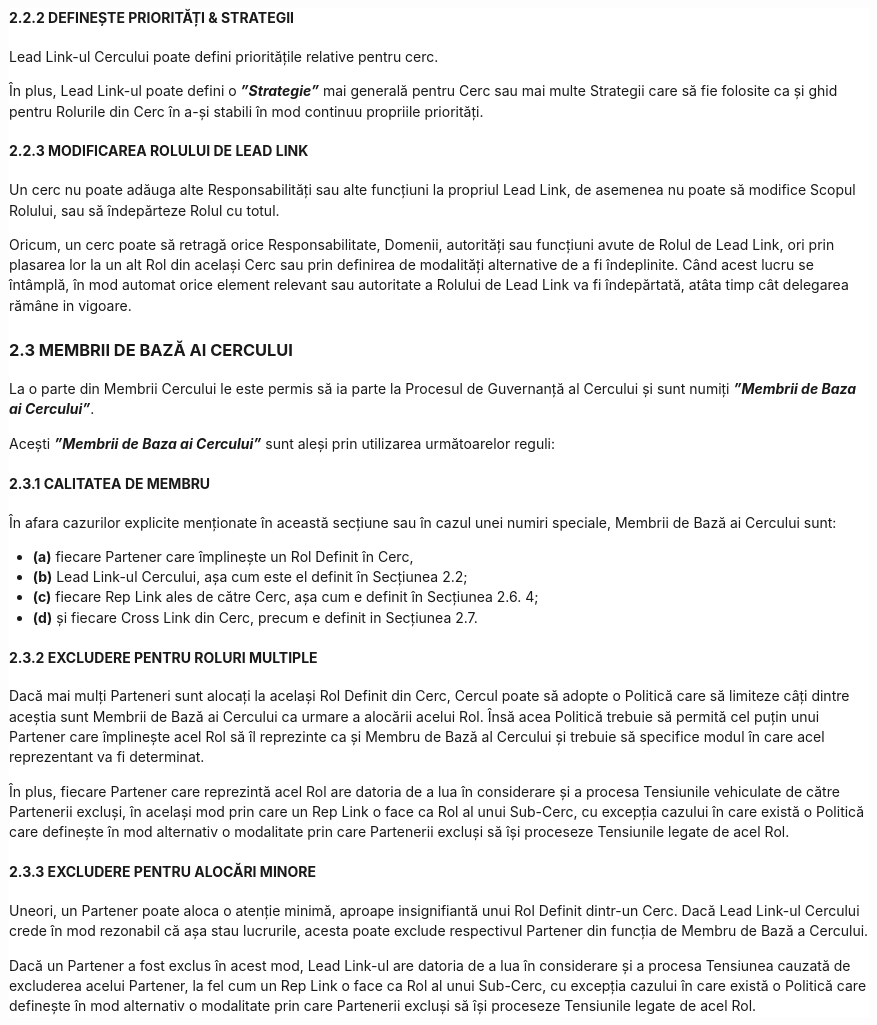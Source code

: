 #### 2.2.2 DEFINEȘTE PRIORITĂȚI & STRATEGII

Lead Link-ul Cercului poate defini prioritățile relative pentru cerc.

În plus, Lead Link-ul poate defini o **_”Strategie”_** mai generală pentru Cerc sau mai multe Strategii care să fie folosite ca și ghid pentru Rolurile din Cerc în a-și stabili în mod continuu propriile priorități.

#### 2.2.3 MODIFICAREA ROLULUI DE LEAD LINK

Un cerc nu poate adăuga alte Responsabilități sau alte funcțiuni la propriul Lead Link, de asemenea nu poate să modifice Scopul Rolului, sau să îndepărteze Rolul cu totul.

Oricum, un cerc poate să retragă orice Responsabilitate, Domenii, autorități sau funcțiuni avute de Rolul de Lead Link, ori prin plasarea lor la un alt Rol din același Cerc sau prin definirea de modalități alternative de a fi îndeplinite. 
Când acest lucru se întâmplă, în mod automat orice element relevant sau autoritate a Rolului de Lead Link va fi îndepărtată, atâta timp cât delegarea rămâne in vigoare.

### 2.3 MEMBRII DE BAZĂ AI CERCULUI

La o parte din Membrii Cercului le este permis să ia parte la Procesul de Guvernanță al Cercului și sunt numiți **_”Membrii de Baza ai Cercului”_**.

Acești **_”Membrii de Baza ai Cercului”_** sunt aleși prin utilizarea următoarelor reguli:

#### 2.3.1 CALITATEA DE MEMBRU

În afara cazurilor explicite menționate în această secțiune sau în cazul unei numiri speciale, Membrii de Bază ai Cercului sunt: 

- **(a)** fiecare Partener care împlinește un Rol Definit în Cerc, 
- **(b)** Lead Link-ul Cercului, așa cum este el definit în Secțiunea 2.2;
- **(c)** fiecare Rep Link ales de către Cerc, așa cum e definit în Secțiunea 2.6. 4;
- **(d)** și fiecare Cross Link din Cerc, precum e definit in Secțiunea 2.7.

#### 2.3.2 EXCLUDERE PENTRU ROLURI MULTIPLE

Dacă mai mulți Parteneri sunt alocați la același Rol Definit din Cerc, Cercul poate să adopte o Politică care să limiteze câți dintre aceștia sunt Membrii de Bază ai Cercului ca urmare a alocării acelui Rol. Însă acea Politică trebuie să permită cel puțin unui Partener care împlinește acel Rol să îl reprezinte ca și Membru de Bază al Cercului și trebuie să specifice modul în care acel reprezentant va fi determinat.

În plus, fiecare Partener care reprezintă acel Rol are datoria de a lua în considerare și a procesa Tensiunile vehiculate de către Partenerii excluși, în același mod prin care un Rep Link o face ca Rol al unui Sub-Cerc, cu excepția cazului în care există o Politică care definește în mod alternativ o modalitate prin care Partenerii excluși să își proceseze Tensiunile legate de acel Rol.

#### 2.3.3 EXCLUDERE PENTRU ALOCĂRI MINORE

Uneori, un Partener poate aloca o atenție minimă, aproape insignifiantă unui Rol Definit dintr-un Cerc. Dacă Lead Link-ul Cercului crede în mod rezonabil că așa stau lucrurile, acesta poate exclude respectivul Partener din funcția de Membru de Bază a Cercului.

Dacă un Partener a fost exclus în acest mod, Lead Link-ul are datoria de a lua în considerare și a procesa Tensiunea cauzată de excluderea acelui Partener, la fel cum un Rep Link o face ca Rol al unui Sub-Cerc, cu excepția cazului în care există o Politică care definește în mod alternativ o modalitate prin care Partenerii excluși să își proceseze Tensiunile legate de acel Rol.
